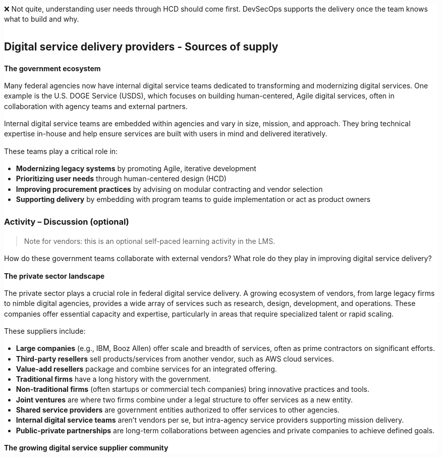 ❌  Not quite, understanding user needs through HCD should come first. DevSecOps supports the delivery once the team knows what to build and why.

## Digital service delivery providers - Sources of supply  

**The government ecosystem**

Many federal agencies now have internal digital service teams dedicated to transforming and modernizing digital services. One example is the U.S. DOGE Service (USDS), which focuses on building human-centered, Agile digital services, often in collaboration with agency teams and external partners. 

Internal digital service teams are embedded within agencies and vary in size, mission, and approach. They bring technical expertise in-house and help ensure services are built with users in mind and delivered iteratively.

These teams play a critical role in:

* **Modernizing legacy systems** by promoting Agile, iterative development  
* **Prioritizing user needs** through human-centered design (HCD)  
* **Improving procurement practices** by advising on modular contracting and vendor selection  
* **Supporting delivery** by embedding with program teams to guide implementation or act as product owners

### Activity – Discussion (optional)
>Note for vendors: this is an optional self-paced learning activity in the LMS.

How do these government teams collaborate with external vendors? What role do they play in improving digital service delivery?

**The private sector landscape**

The private sector plays a crucial role in federal digital service delivery. A growing ecosystem of vendors, from large legacy firms to nimble digital agencies, provides a wide array of services such as research, design, development, and operations. These companies offer essential capacity and expertise, particularly in areas that require specialized talent or rapid scaling.

These suppliers include:

* **Large companies** (e.g., IBM, Booz Allen) offer scale and breadth of services, often as prime contractors on significant efforts.
* **Third-party resellers** sell products/services from another vendor, such as AWS cloud services.
* **Value-add resellers** package and combine services for an integrated offering.
* **Traditional firms** have a long history with the government. 
* **Non-traditional firms** (often startups or commercial tech companies) bring innovative practices and tools.
* **Joint ventures** are where two firms combine under a legal structure to offer services as a new entity.
* **Shared service providers** are government entities authorized to offer services to other agencies.
* **Internal digital service teams** aren’t vendors per se, but intra-agency service providers supporting mission delivery.
* **Public-private partnerships** are long-term collaborations between agencies and private companies to achieve defined goals.

**The growing digital service supplier community**
